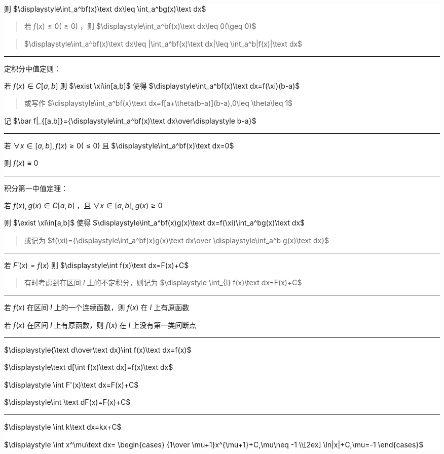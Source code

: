则 $\displaystyle\int_a^bf(x)\text dx\leq \int_a^bg(x)\text dx$

> 若 $f(x)\leq 0(\geq 0)$ ，则 $\displaystyle\int_a^bf(x)\text dx\leq 0(\geq 0)$

> $\displaystyle\int_a^bf(x)\text dx\leq |\int_a^bf(x)\text dx|\leq \int_a^b|f(x)|\text dx$

---

定积分中值定则：

若 $f(x)\in C[a,b]$ 则 $\exist \xi\in[a,b]$ 使得 $\displaystyle\int_a^bf(x)\text dx=f(\xi)(b-a)$

> 或写作 $\displaystyle\int_a^bf(x)\text dx=f[a+\theta(b-a)](b-a),0\leq \theta\leq 1$

记 $\bar f|_{[a,b]}={\displaystyle\int_a^bf(x)\text dx\over\displaystyle b-a}$

---

若 $\forall x\in[a,b],f(x)\geq 0(\leq 0)$ 且 $\displaystyle\int_a^bf(x)\text dx=0$

则 $f(x)\equiv0$

---

积分第一中值定理：

若 $f(x),g(x)\in C[a,b]$ ，且 $\forall x\in[a,b],g(x)\geq 0$

则 $\exist \xi\in[a,b]$ 使得 $\displaystyle\int_a^bf(x)g(x)\text dx=f(\xi)\int_a^bg(x)\text dx$

> 或记为 $f(\xi)={\displaystyle\int_a^bf(x)g(x)\text dx\over \displaystyle\int_a^b g(x)\text dx}$

---

若 $F'(x)=f(x)$ 则 $\displaystyle\int f(x)\text dx=F(x)+C$

> 有时考虑到在区间 $I$ 上的不定积分，则记为 $\displaystyle \int_{I} f(x)\text dx=F(x)+C$

---

若 $f(x)$ 在区间 $I$ 上的一个连续函数，则 $f(x)$ 在 $I$ 上有原函数

若 $f(x)$ 在区间 $I$ 上有原函数，则 $f(x)$ 在 $I$ 上没有第一类间断点

---

$\displaystyle{\text d\over\text dx}\int f(x)\text dx=f(x)$

$\displaystyle\text d[\int f(x)\text dx]=f(x)\text dx$

$\displaystyle \int F'(x)\text dx=F(x)+C$

$\displaystyle\int \text dF(x)=F(x)+C$

---

$\displaystyle \int k\text dx=kx+C$

$\displaystyle \int x^\mu\text dx=
\begin{cases}
{1\over \mu+1}x^{\mu+1}+C,\mu\neq -1
\\[2ex]
\ln|x|+C,\mu=-1
\end{cases}$

